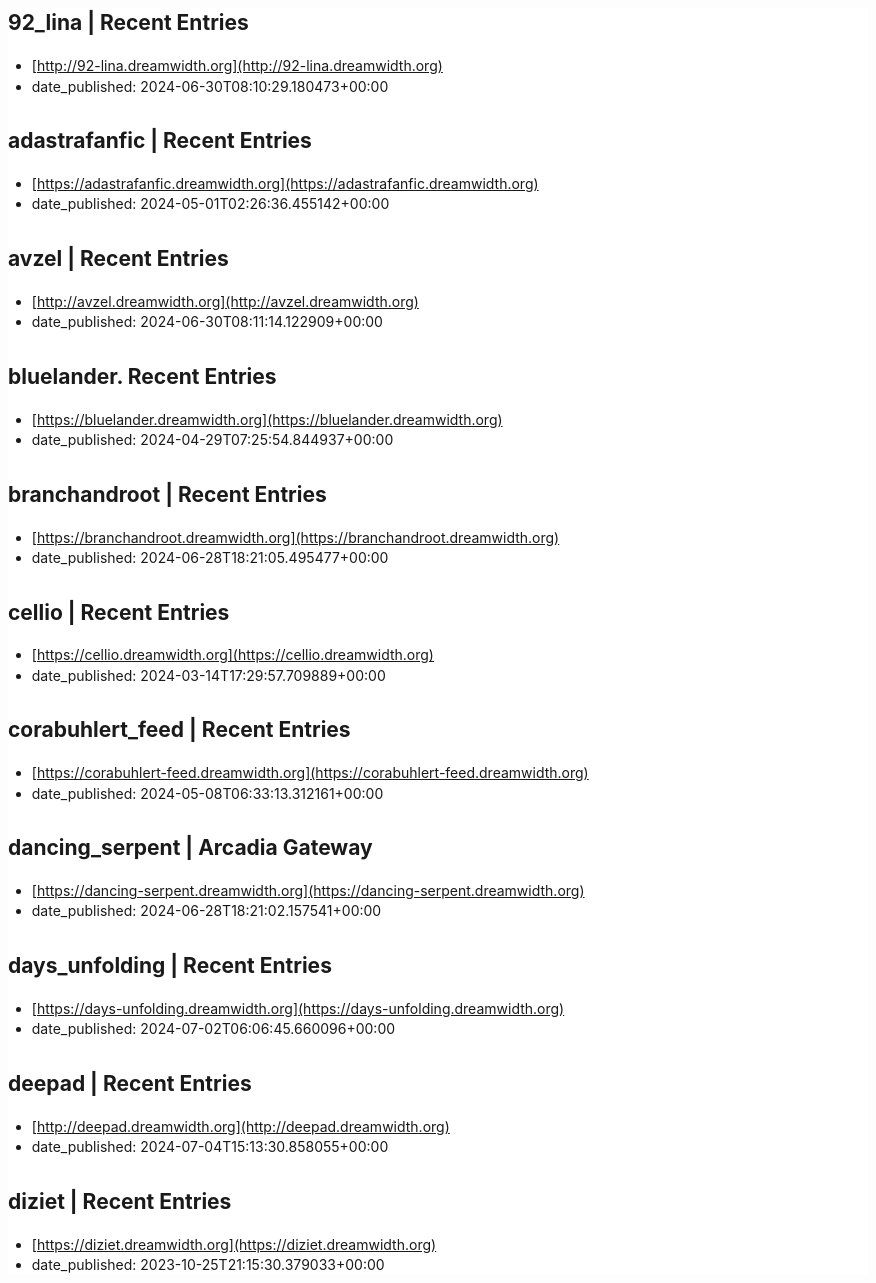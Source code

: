  ## 92_lina | Recent Entries
 - [http://92-lina.dreamwidth.org](http://92-lina.dreamwidth.org)
 - date_published: 2024-06-30T08:10:29.180473+00:00

 ## adastrafanfic | Recent Entries
 - [https://adastrafanfic.dreamwidth.org](https://adastrafanfic.dreamwidth.org)
 - date_published: 2024-05-01T02:26:36.455142+00:00

 ## avzel | Recent Entries
 - [http://avzel.dreamwidth.org](http://avzel.dreamwidth.org)
 - date_published: 2024-06-30T08:11:14.122909+00:00

 ## bluelander. Recent Entries
 - [https://bluelander.dreamwidth.org](https://bluelander.dreamwidth.org)
 - date_published: 2024-04-29T07:25:54.844937+00:00

 ## branchandroot | Recent Entries
 - [https://branchandroot.dreamwidth.org](https://branchandroot.dreamwidth.org)
 - date_published: 2024-06-28T18:21:05.495477+00:00

 ## cellio | Recent Entries
 - [https://cellio.dreamwidth.org](https://cellio.dreamwidth.org)
 - date_published: 2024-03-14T17:29:57.709889+00:00

 ## corabuhlert_feed | Recent Entries
 - [https://corabuhlert-feed.dreamwidth.org](https://corabuhlert-feed.dreamwidth.org)
 - date_published: 2024-05-08T06:33:13.312161+00:00

 ## dancing_serpent | Arcadia Gateway
 - [https://dancing-serpent.dreamwidth.org](https://dancing-serpent.dreamwidth.org)
 - date_published: 2024-06-28T18:21:02.157541+00:00

 ## days_unfolding | Recent Entries
 - [https://days-unfolding.dreamwidth.org](https://days-unfolding.dreamwidth.org)
 - date_published: 2024-07-02T06:06:45.660096+00:00

 ## deepad | Recent Entries
 - [http://deepad.dreamwidth.org](http://deepad.dreamwidth.org)
 - date_published: 2024-07-04T15:13:30.858055+00:00

 ## diziet | Recent Entries
 - [https://diziet.dreamwidth.org](https://diziet.dreamwidth.org)
 - date_published: 2023-10-25T21:15:30.379033+00:00
